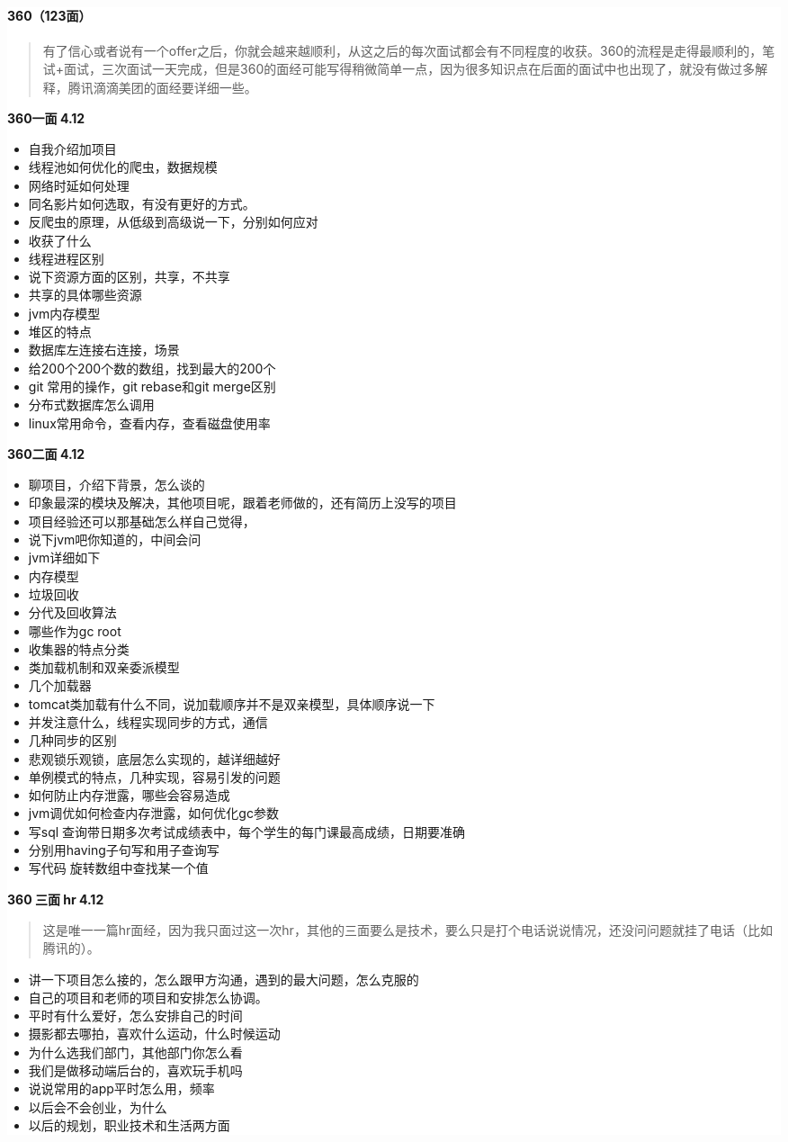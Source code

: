 #### 360（123面） 

> ​    有了信心或者说有一个offer之后，你就会越来越顺利，从这之后的每次面试都会有不同程度的收获。360的流程是走得最顺利的，笔试+面试，三次面试一天完成，但是360的面经可能写得稍微简单一点，因为很多知识点在后面的面试中也出现了，就没有做过多解释，腾讯滴滴美团的面经要详细一些。 

**360一面 4.12**

- 自我介绍加项目 
- 线程池如何优化的爬虫，数据规模 
- 网络时延如何处理 
- 同名影片如何选取，有没有更好的方式。 
- 反爬虫的原理，从低级到高级说一下，分别如何应对 
- 收获了什么 
- 线程进程区别 
- 说下资源方面的区别，共享，不共享 
- 共享的具体哪些资源 
- jvm内存模型 
- 堆区的特点 
- 数据库左连接右连接，场景 
- 给200个200个数的数组，找到最大的200个 
- git 常用的操作，git rebase和git merge区别 
- 分布式数据库怎么调用 
- linux常用命令，查看内存，查看磁盘使用率 

**360二面 4.12**

- 聊项目，介绍下背景，怎么谈的 
- 印象最深的模块及解决，其他项目呢，跟着老师做的，还有简历上没写的项目 
- 项目经验还可以那基础怎么样自己觉得， 
- 说下jvm吧你知道的，中间会问 
- jvm详细如下 
- 内存模型 
- 垃圾回收 
- 分代及回收算法 
- 哪些作为gc root 
- 收集器的特点分类 
- 类加载机制和双亲委派模型 
- 几个加载器 
- tomcat类加载有什么不同，说加载顺序并不是双亲模型，具体顺序说一下 
- 并发注意什么，线程实现同步的方式，通信 
- 几种同步的区别 
- 悲观锁乐观锁，底层怎么实现的，越详细越好 
- 单例模式的特点，几种实现，容易引发的问题 
- 如何防止内存泄露，哪些会容易造成 
- jvm调优如何检查内存泄露，如何优化gc参数 
- 写sql 查询带日期多次考试成绩表中，每个学生的每门课最高成绩，日期要准确 
- 分别用having子句写和用子查询写 
- 写代码 旋转数组中查找某一个值 

**360 三面 hr 4.12**

> ​    这是唯一一篇hr面经，因为我只面过这一次hr，其他的三面要么是技术，要么只是打个电话说说情况，还没问问题就挂了电话（比如腾讯的）。 

- 讲一下项目怎么接的，怎么跟甲方沟通，遇到的最大问题，怎么克服的 
- 自己的项目和老师的项目和安排怎么协调。 
- 平时有什么爱好，怎么安排自己的时间 
- 摄影都去哪拍，喜欢什么运动，什么时候运动 
- 为什么选我们部门，其他部门你怎么看 
- 我们是做移动端后台的，喜欢玩手机吗 
- 说说常用的app平时怎么用，频率 
- 以后会不会创业，为什么 
- 以后的规划，职业技术和生活两方面 
